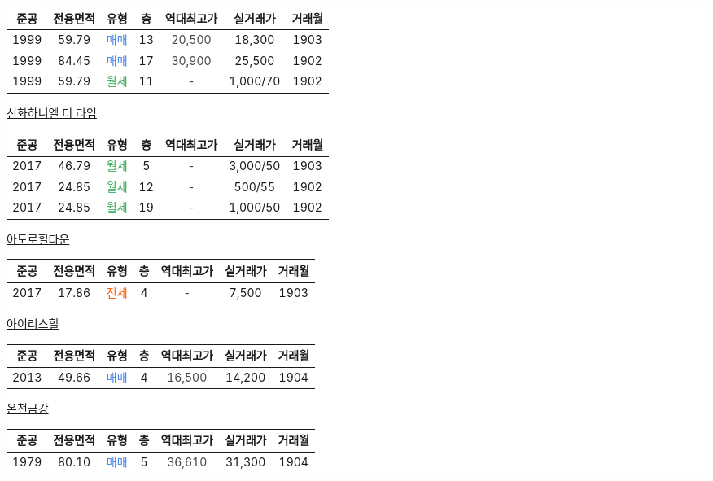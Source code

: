 |준공|전용면적|유형|층|역대최고가|실거래가|거래월|
|:---:|:---:|:---:|:---:|:---:|:---:|:---:|
|1999|59.79|<span style="color:#4285f3">매매</span>|13|<span style="color:#444444">20,500</span>|18,300|1903|
|1999|84.45|<span style="color:#4285f3">매매</span>|17|<span style="color:#444444">30,900</span>|25,500|1902|
|1999|59.79|<span style="color:#34a853">월세</span>|11|<span style="color:#444444">-</span>|1,000/70|1902|

[신화하니엘 더 라임](https://search.naver.com/search.naver?query=%EB%B6%80%EC%82%B0%EA%B4%91%EC%97%AD%EC%8B%9C+%EB%8F%99%EB%9E%98%EA%B5%AC+%EC%98%A8%EC%B2%9C%EB%8F%99+%EC%8B%A0%ED%99%94%ED%95%98%EB%8B%88%EC%97%98+%EB%8D%94+%EB%9D%BC%EC%9E%84)

|준공|전용면적|유형|층|역대최고가|실거래가|거래월|
|:---:|:---:|:---:|:---:|:---:|:---:|:---:|
|2017|46.79|<span style="color:#34a853">월세</span>|5|<span style="color:#444444">-</span>|3,000/50|1903|
|2017|24.85|<span style="color:#34a853">월세</span>|12|<span style="color:#444444">-</span>|500/55|1902|
|2017|24.85|<span style="color:#34a853">월세</span>|19|<span style="color:#444444">-</span>|1,000/50|1902|

[아도로힐타운](https://search.naver.com/search.naver?query=%EB%B6%80%EC%82%B0%EA%B4%91%EC%97%AD%EC%8B%9C+%EB%8F%99%EB%9E%98%EA%B5%AC+%EC%98%A8%EC%B2%9C%EB%8F%99+%EC%95%84%EB%8F%84%EB%A1%9C%ED%9E%90%ED%83%80%EC%9A%B4)

|준공|전용면적|유형|층|역대최고가|실거래가|거래월|
|:---:|:---:|:---:|:---:|:---:|:---:|:---:|
|2017|17.86|<span style="color:#ff5a00">전세</span>|4|<span style="color:#444444">-</span>|7,500|1903|

[아이리스힐](https://search.naver.com/search.naver?query=%EB%B6%80%EC%82%B0%EA%B4%91%EC%97%AD%EC%8B%9C+%EB%8F%99%EB%9E%98%EA%B5%AC+%EC%98%A8%EC%B2%9C%EB%8F%99+%EC%95%84%EC%9D%B4%EB%A6%AC%EC%8A%A4%ED%9E%90)

|준공|전용면적|유형|층|역대최고가|실거래가|거래월|
|:---:|:---:|:---:|:---:|:---:|:---:|:---:|
|2013|49.66|<span style="color:#4285f3">매매</span>|4|<span style="color:#444444">16,500</span>|14,200|1904|


<script async src="//pagead2.googlesyndication.com/pagead/js/adsbygoogle.js"></script>

<ins class="adsbygoogle"
     style="display:block"
     data-ad-client="ca-pub-2446590836940007"
     data-ad-slot="1659523306"
     data-ad-format="auto"
     data-full-width-responsive="true"></ins>
<script>
(adsbygoogle = window.adsbygoogle || []).push({});
</script>


[온천금강](https://search.naver.com/search.naver?query=%EB%B6%80%EC%82%B0%EA%B4%91%EC%97%AD%EC%8B%9C+%EB%8F%99%EB%9E%98%EA%B5%AC+%EC%98%A8%EC%B2%9C%EB%8F%99+%EC%98%A8%EC%B2%9C%EA%B8%88%EA%B0%95)

|준공|전용면적|유형|층|역대최고가|실거래가|거래월|
|:---:|:---:|:---:|:---:|:---:|:---:|:---:|
|1979|80.10|<span style="color:#4285f3">매매</span>|5|<span style="color:#444444">36,610</span>|31,300|1904|
